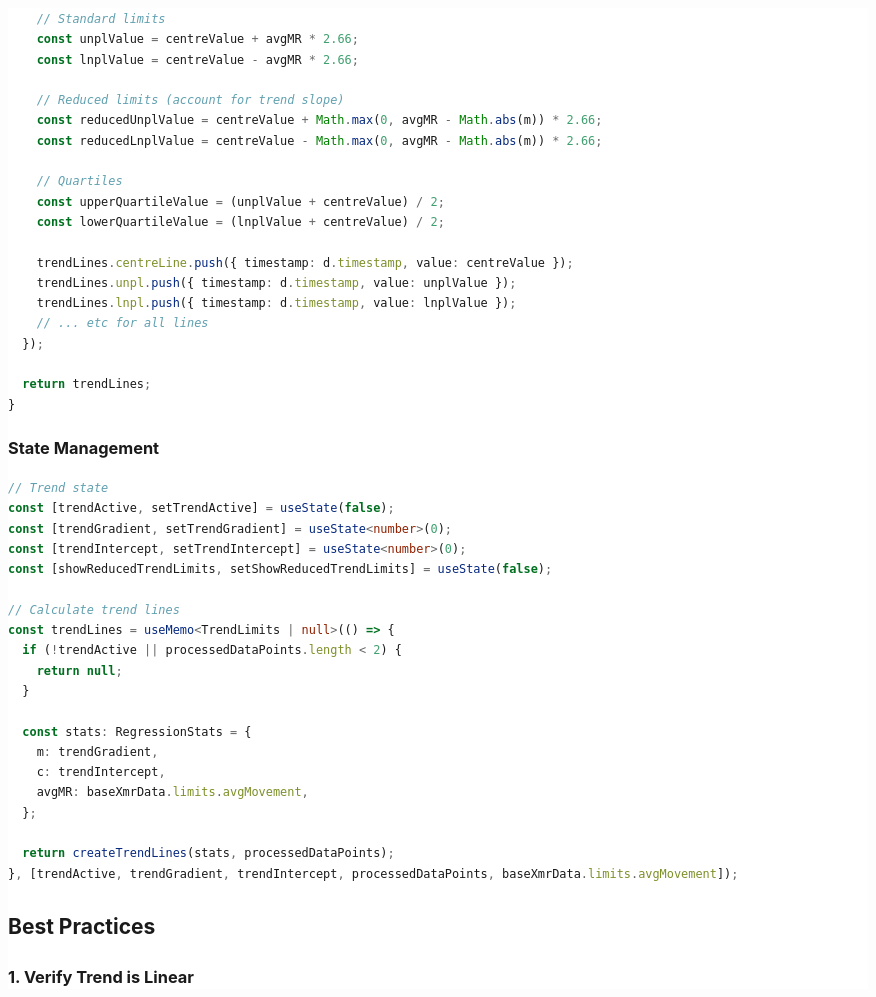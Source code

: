```typescript
    // Standard limits
    const unplValue = centreValue + avgMR * 2.66;
    const lnplValue = centreValue - avgMR * 2.66;

    // Reduced limits (account for trend slope)
    const reducedUnplValue = centreValue + Math.max(0, avgMR - Math.abs(m)) * 2.66;
    const reducedLnplValue = centreValue - Math.max(0, avgMR - Math.abs(m)) * 2.66;

    // Quartiles
    const upperQuartileValue = (unplValue + centreValue) / 2;
    const lowerQuartileValue = (lnplValue + centreValue) / 2;

    trendLines.centreLine.push({ timestamp: d.timestamp, value: centreValue });
    trendLines.unpl.push({ timestamp: d.timestamp, value: unplValue });
    trendLines.lnpl.push({ timestamp: d.timestamp, value: lnplValue });
    // ... etc for all lines
  });

  return trendLines;
}
```

### State Management

```typescript
// Trend state
const [trendActive, setTrendActive] = useState(false);
const [trendGradient, setTrendGradient] = useState<number>(0);
const [trendIntercept, setTrendIntercept] = useState<number>(0);
const [showReducedTrendLimits, setShowReducedTrendLimits] = useState(false);

// Calculate trend lines
const trendLines = useMemo<TrendLimits | null>(() => {
  if (!trendActive || processedDataPoints.length < 2) {
    return null;
  }

  const stats: RegressionStats = {
    m: trendGradient,
    c: trendIntercept,
    avgMR: baseXmrData.limits.avgMovement,
  };

  return createTrendLines(stats, processedDataPoints);
}, [trendActive, trendGradient, trendIntercept, processedDataPoints, baseXmrData.limits.avgMovement]);
```

## Best Practices

### 1. Verify Trend is Linear
